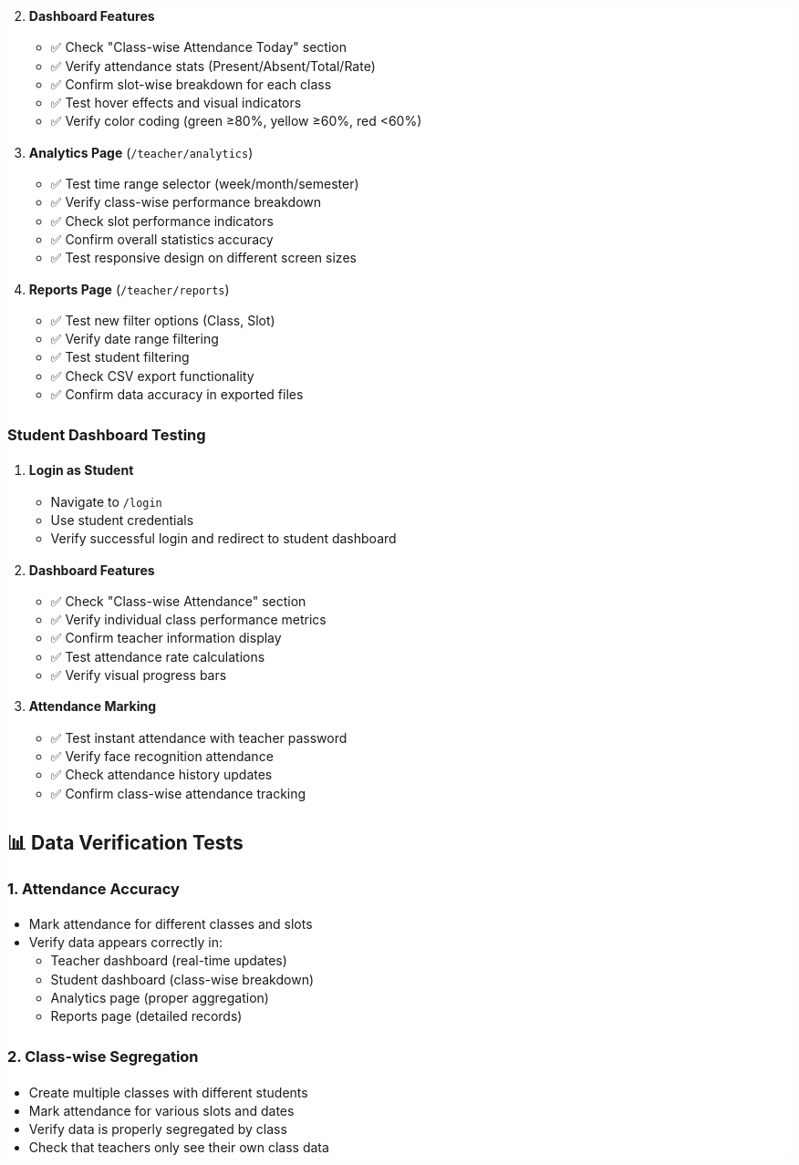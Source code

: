 2. **Dashboard Features**
   - ✅ Check "Class-wise Attendance Today" section
   - ✅ Verify attendance stats (Present/Absent/Total/Rate)
   - ✅ Confirm slot-wise breakdown for each class
   - ✅ Test hover effects and visual indicators
   - ✅ Verify color coding (green ≥80%, yellow ≥60%, red <60%)

3. **Analytics Page** (`/teacher/analytics`)
   - ✅ Test time range selector (week/month/semester)
   - ✅ Verify class-wise performance breakdown
   - ✅ Check slot performance indicators
   - ✅ Confirm overall statistics accuracy
   - ✅ Test responsive design on different screen sizes

4. **Reports Page** (`/teacher/reports`)
   - ✅ Test new filter options (Class, Slot)
   - ✅ Verify date range filtering
   - ✅ Test student filtering
   - ✅ Check CSV export functionality
   - ✅ Confirm data accuracy in exported files

### Student Dashboard Testing
1. **Login as Student**
   - Navigate to `/login`
   - Use student credentials
   - Verify successful login and redirect to student dashboard

2. **Dashboard Features**
   - ✅ Check "Class-wise Attendance" section
   - ✅ Verify individual class performance metrics
   - ✅ Confirm teacher information display
   - ✅ Test attendance rate calculations
   - ✅ Verify visual progress bars

3. **Attendance Marking**
   - ✅ Test instant attendance with teacher password
   - ✅ Verify face recognition attendance
   - ✅ Check attendance history updates
   - ✅ Confirm class-wise attendance tracking

## 📊 Data Verification Tests

### 1. Attendance Accuracy
- Mark attendance for different classes and slots
- Verify data appears correctly in:
  - Teacher dashboard (real-time updates)
  - Student dashboard (class-wise breakdown)
  - Analytics page (proper aggregation)
  - Reports page (detailed records)

### 2. Class-wise Segregation
- Create multiple classes with different students
- Mark attendance for various slots and dates
- Verify data is properly segregated by class
- Check that teachers only see their own class data

